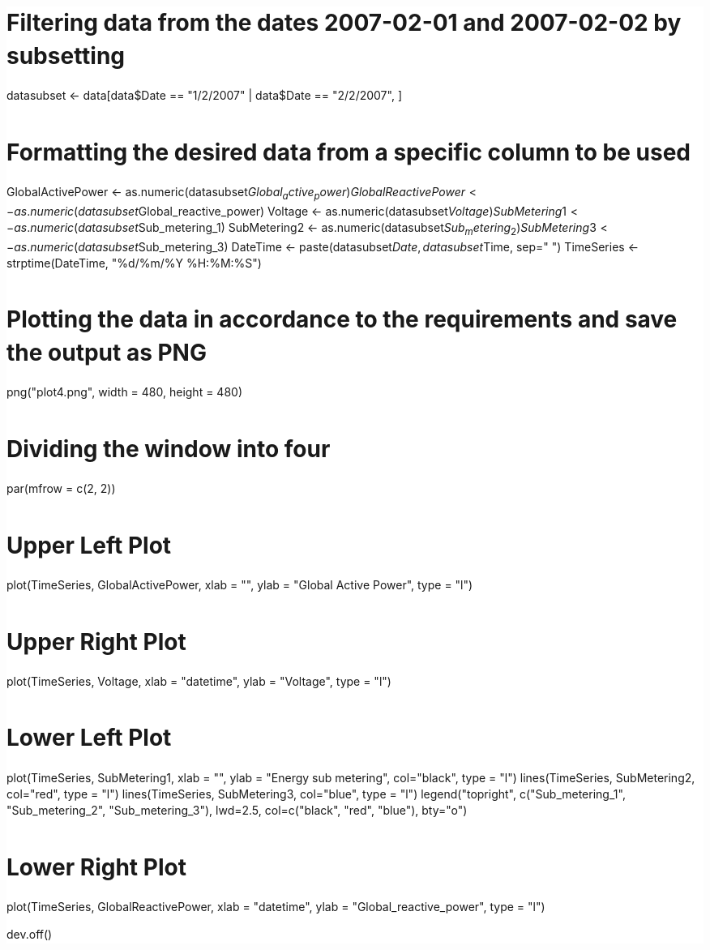 # Filtering data from the dates 2007-02-01 and 2007-02-02 by subsetting
datasubset <- data[data$Date == "1/2/2007" | data$Date == "2/2/2007", ]

# Formatting the desired data from a specific column to be used
GlobalActivePower <- as.numeric(datasubset$Global_active_power)
GlobalReactivePower <- as.numeric(datasubset$Global_reactive_power)
Voltage <- as.numeric(datasubset$Voltage)
SubMetering1 <- as.numeric(datasubset$Sub_metering_1)
SubMetering2 <- as.numeric(datasubset$Sub_metering_2)
SubMetering3 <- as.numeric(datasubset$Sub_metering_3)
DateTime <- paste(datasubset$Date, datasubset$Time, sep=" ")
TimeSeries <- strptime(DateTime, "%d/%m/%Y %H:%M:%S")

# Plotting the data in accordance to the requirements and save the output as PNG
png("plot4.png", width = 480, height = 480)
# Dividing the window into four
par(mfrow = c(2, 2))
# Upper Left Plot
plot(TimeSeries, GlobalActivePower, xlab = "", ylab = "Global Active Power", type = "l")
# Upper Right Plot
plot(TimeSeries, Voltage, xlab = "datetime", ylab = "Voltage", type = "l")
# Lower Left Plot
plot(TimeSeries, SubMetering1, xlab = "", ylab = "Energy sub metering",  col="black", type = "l")
lines(TimeSeries, SubMetering2, col="red", type = "l")
lines(TimeSeries, SubMetering3, col="blue", type = "l")
legend("topright", c("Sub_metering_1", "Sub_metering_2", "Sub_metering_3"), 
       lwd=2.5, col=c("black", "red", "blue"), bty="o")
# Lower Right Plot
plot(TimeSeries, GlobalReactivePower, xlab = "datetime", ylab = "Global_reactive_power", type = "l")

dev.off()


